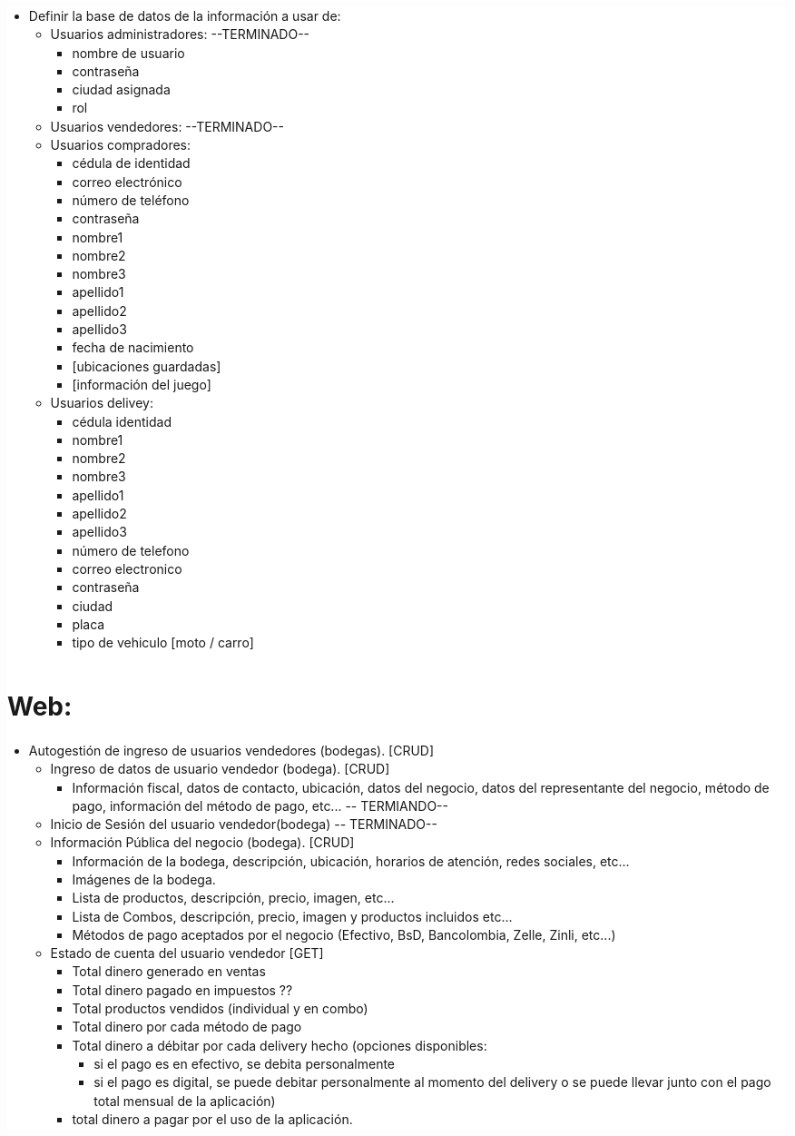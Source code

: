 - Definir la base de datos de la información a usar de:
    - Usuarios administradores:  --TERMINADO--
        - nombre de usuario
        - contraseña
        - ciudad asignada
        - rol
    - Usuarios vendedores: --TERMINADO--
    - Usuarios compradores: 
        - cédula de identidad
        - correo electrónico
        - número de teléfono
        - contraseña
        - nombre1
        - nombre2
        - nombre3
        - apellido1
        - apellido2
        - apellido3
        - fecha de nacimiento
        - [ubicaciones guardadas]
        - [información del juego]
    - Usuarios delivey:
        - cédula identidad
        - nombre1
        - nombre2
        - nombre3
        - apellido1
        - apellido2
        - apellido3
        - número de telefono
        - correo electronico
        - contraseña
        - ciudad
        - placa
        - tipo de vehiculo [moto / carro]
      

 # Web: 
 - Autogestión de ingreso de usuarios vendedores (bodegas). [CRUD]
    - Ingreso de datos de usuario vendedor (bodega). [CRUD]
        - Información fiscal, datos de contacto, ubicación, datos del negocio, datos del representante del negocio, método de pago, información del método de pago, etc... -- TERMIANDO--
    - Inicio de Sesión del usuario vendedor(bodega) -- TERMINADO--
    - Información Pública del negocio (bodega). [CRUD]
        - Información de la bodega, descripción, ubicación, horarios de atención, redes sociales,  etc...
        - Imágenes de la bodega.
        - Lista de productos, descripción, precio, imagen, etc...
        - Lista de Combos, descripción, precio, imagen y productos incluidos etc...
        - Métodos de pago aceptados por el negocio (Efectivo, BsD, Bancolombia, Zelle, Zinli, etc...)
    - Estado de cuenta del usuario vendedor  [GET]  
        - Total dinero generado en ventas
        - Total dinero pagado en impuestos ??
        - Total productos vendidos (individual y en combo)
        - Total dinero por cada método de pago
        - Total dinero a débitar por cada delivery hecho (opciones disponibles:
            - si el pago es en efectivo, se debita personalmente
            - si el pago es digital, se puede debitar personalmente al momento del delivery o se puede llevar junto con el pago total mensual de la aplicación)
        - total dinero a pagar por el uso de la aplicación.
